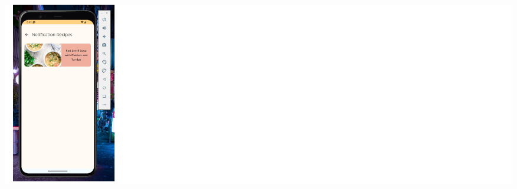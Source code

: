   <img src="https://github.com/halilkrkn/FindeRecipe/blob/master/screenshots/notification_1.png" alt="Proje Ekran Görüntüsü 1" width="200" height="300" />